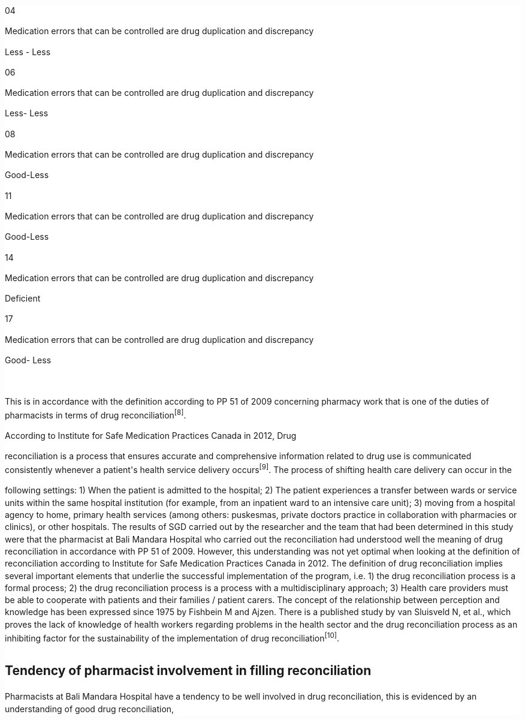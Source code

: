 <tr><td style="vertical-align:top;">
<p><span class="font1">04</span></p></td><td style="vertical-align:bottom;">
<p><span class="font1">Medication errors that can be controlled are drug duplication and discrepancy</span></p></td><td style="vertical-align:top;">
<p><span class="font1">Less - Less</span></p></td></tr>
<tr><td style="vertical-align:top;">
<p><span class="font1">06</span></p></td><td style="vertical-align:bottom;">
<p><span class="font1">Medication errors that can be controlled are drug duplication and discrepancy</span></p></td><td style="vertical-align:top;">
<p><span class="font1">Less- Less</span></p></td></tr>
<tr><td style="vertical-align:top;">
<p><span class="font1">08</span></p></td><td style="vertical-align:bottom;">
<p><span class="font1">Medication errors that can be controlled are drug duplication and discrepancy</span></p></td><td style="vertical-align:top;">
<p><span class="font1">Good-Less</span></p></td></tr>
<tr><td style="vertical-align:top;">
<p><span class="font1">11</span></p></td><td style="vertical-align:bottom;">
<p><span class="font1">Medication errors that can be controlled are drug duplication and discrepancy</span></p></td><td style="vertical-align:top;">
<p><span class="font1">Good-Less</span></p></td></tr>
<tr><td style="vertical-align:top;">
<p><span class="font1">14</span></p></td><td style="vertical-align:top;">
<p><span class="font1">Medication errors that can be controlled are drug duplication and discrepancy</span></p></td><td style="vertical-align:top;">
<p><span class="font1">Deficient</span></p></td></tr>
<tr><td style="vertical-align:top;">
<p><span class="font1">17</span></p></td><td style="vertical-align:bottom;">
<p><span class="font1">Medication errors that can be controlled are drug duplication and discrepancy</span></p></td><td style="vertical-align:top;">
<p><span class="font1">Good- Less</span></p></td></tr>
</table>
</div><br clear="all">
<p><span class="font3">This is in accordance with the definition according to PP 51 of 2009 concerning pharmacy work that is one of the duties of pharmacists in terms of drug reconciliation<sup>[8]</sup>.</span></p>
<p><span class="font3">According to Institute for Safe Medication Practices Canada in 2012, Drug</span></p>
<p><span class="font3">reconciliation is a process that ensures accurate and comprehensive information related to drug use is communicated consistently whenever a patient's health service delivery occurs<sup>[9]</sup>. The process of shifting health care delivery can occur in the</span></p>
<p><span class="font3">following settings: 1) When the patient is admitted to the hospital; 2) The patient experiences a transfer between wards or service units within the same hospital institution (for example, from an inpatient ward to an intensive care unit); 3) moving from a hospital agency to home, primary health services (among others: puskesmas, private doctors practice in collaboration with pharmacies or clinics), or other hospitals. The results of SGD carried out by the researcher and the team that had been determined in this study were that the pharmacist at Bali Mandara Hospital who carried out the reconciliation had understood well the meaning of drug reconciliation in accordance with PP 51 of 2009. However, this understanding was not yet optimal when looking at the definition of reconciliation according to Institute for Safe Medication Practices Canada in 2012. The definition of drug reconciliation implies several important elements that underlie the successful implementation of the program, i.e. 1) the drug reconciliation process is a formal process; 2) the drug reconciliation process is a process with a multidisciplinary approach; 3) Health care providers must be able to cooperate with patients and their families / patient carers. The concept of the relationship between perception and knowledge has been expressed since 1975 by Fishbein M and Ajzen. There is a published study by van Sluisveld N, et al., which proves the lack of knowledge of health workers regarding problems in the health sector and the drug reconciliation process as an inhibiting factor for the sustainability of the implementation of drug reconciliation<sup>[10]</sup>.</span></p>
<h2><a name="bookmark16"></a><span class="font3" style="font-weight:bold;"><a name="bookmark17"></a>Tendency of pharmacist involvement in filling reconciliation</span></h2>
<p><span class="font3">Pharmacists at Bali Mandara Hospital have a tendency to be well involved in drug reconciliation, this is evidenced by an understanding of good drug reconciliation,</span></p>